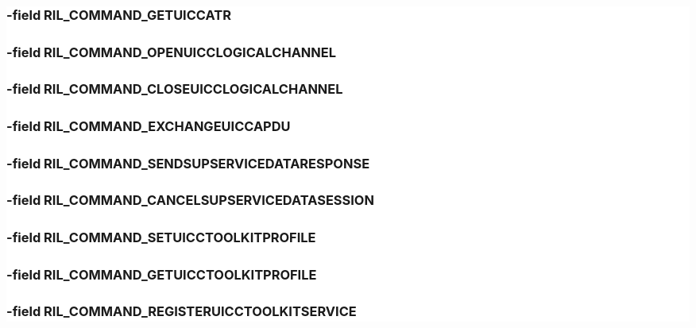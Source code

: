 ### -field <a id="RIL_COMMAND_GETUICCATR"></a><a id="ril_command_getuiccatr"></a><b>RIL_COMMAND_GETUICCATR</b>

<dd></dd>

### -field <a id="RIL_COMMAND_OPENUICCLOGICALCHANNEL"></a><a id="ril_command_openuicclogicalchannel"></a><b>RIL_COMMAND_OPENUICCLOGICALCHANNEL</b>

<dd></dd>

### -field <a id="RIL_COMMAND_CLOSEUICCLOGICALCHANNEL"></a><a id="ril_command_closeuicclogicalchannel"></a><b>RIL_COMMAND_CLOSEUICCLOGICALCHANNEL</b>

<dd></dd>

### -field <a id="RIL_COMMAND_EXCHANGEUICCAPDU"></a><a id="ril_command_exchangeuiccapdu"></a><b>RIL_COMMAND_EXCHANGEUICCAPDU</b>

<dd></dd>

### -field <a id="RIL_COMMAND_SENDSUPSERVICEDATARESPONSE"></a><a id="ril_command_sendsupservicedataresponse"></a><b>RIL_COMMAND_SENDSUPSERVICEDATARESPONSE</b>

<dd></dd>

### -field <a id="RIL_COMMAND_CANCELSUPSERVICEDATASESSION"></a><a id="ril_command_cancelsupservicedatasession"></a><b>RIL_COMMAND_CANCELSUPSERVICEDATASESSION</b>

<dd></dd>

### -field <a id="RIL_COMMAND_SETUICCTOOLKITPROFILE"></a><a id="ril_command_setuicctoolkitprofile"></a><b>RIL_COMMAND_SETUICCTOOLKITPROFILE</b>

<dd></dd>

### -field <a id="RIL_COMMAND_GETUICCTOOLKITPROFILE"></a><a id="ril_command_getuicctoolkitprofile"></a><b>RIL_COMMAND_GETUICCTOOLKITPROFILE</b>

<dd></dd>

### -field <a id="RIL_COMMAND_REGISTERUICCTOOLKITSERVICE"></a><a id="ril_command_registeruicctoolkitservice"></a><b>RIL_COMMAND_REGISTERUICCTOOLKITSERVICE</b>

<dd></dd>
